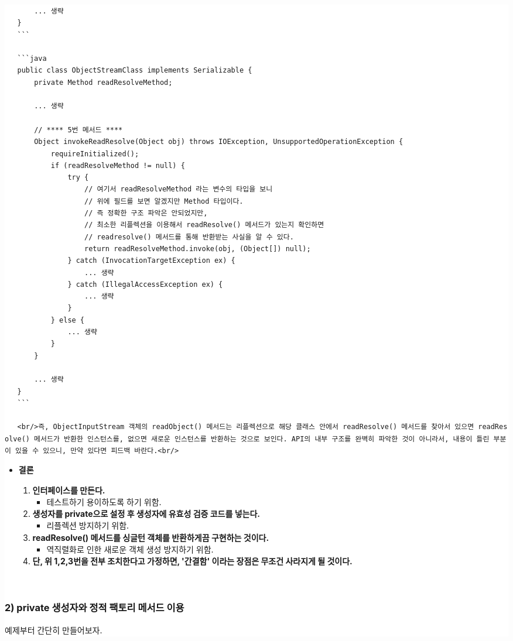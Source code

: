            ... 생략
       }
       ```

       ```java
       public class ObjectStreamClass implements Serializable {
           private Method readResolveMethod;
           
           ... 생략
           
           // **** 5번 메서드 ****
           Object invokeReadResolve(Object obj) throws IOException, UnsupportedOperationException {
               requireInitialized();
               if (readResolveMethod != null) {
                   try {
                       // 여기서 readResolveMethod 라는 변수의 타입을 보니
                       // 위에 필드를 보면 알겠지만 Method 타입이다.
                       // 즉 정확한 구조 파악은 안되었지만,
                       // 최소한 리플렉션을 이용해서 readResolve() 메서드가 있는지 확인하면
                       // readresolve() 메서드를 통해 반환받는 사실을 알 수 있다.
                       return readResolveMethod.invoke(obj, (Object[]) null);
                   } catch (InvocationTargetException ex) {
                       ... 생략
                   } catch (IllegalAccessException ex) {
                       ... 생략
                   }
               } else {
                   ... 생략
               }
           }
           
           ... 생략
       }
       ```

       <br/>즉, ObjectInputStream 객체의 readObject() 메서드는 리플렉션으로 해당 클래스 안에서 readResolve() 메서드를 찾아서 있으면 readResolve() 메서드가 반환한 인스턴스를, 없으면 새로운 인스턴스를 반환하는 것으로 보인다. API의 내부 구조를 완벽히 파악한 것이 아니라서, 내용이 틀린 부분이 있을 수 있으니, 만약 있다면 피드백 바란다.<br/>

- **결론**

  1. **인터페이스를 만든다.** 
     - 테스트하기 용이하도록 하기 위함.
  2. **생성자를 private으로 설정 후 생성자에 유효성 검증 코드를 넣는다.**
     - 리플렉션 방지하기 위함.
  3. **readResolve() 메서드를 싱글턴 객체를 반환하게끔 구현하는 것이다.**
     - 역직렬화로 인한 새로운 객체 생성 방지하기 위함.
  4. **단, 위 1,2,3번을 전부 조치한다고 가정하면, '간결함' 이라는 장점은 무조건 사라지게 될 것이다.**

<br/>

### 2) private 생성자와 정적 팩토리 메서드 이용

예제부터 간단히 만들어보자.
